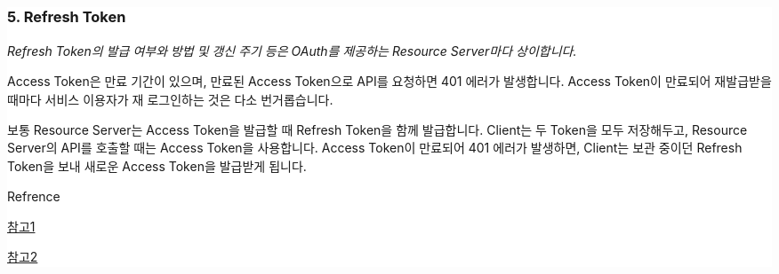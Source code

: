 

### 5. Refresh Token

*Refresh Token의 발급 여부와 방법 및 갱신 주기 등은 OAuth를 제공하는 Resource Server마다 상이합니다.*

Access Token은 만료 기간이 있으며, 만료된 Access Token으로 API를 요청하면 401 에러가 발생합니다. Access Token이 만료되어 재발급받을 때마다 서비스 이용자가 재 로그인하는 것은 다소 번거롭습니다.

보통 Resource Server는 Access Token을 발급할 때 Refresh Token을 함께 발급합니다. Client는 두 Token을 모두 저장해두고, Resource Server의 API를 호출할 때는 Access Token을 사용합니다. Access Token이 만료되어 401 에러가 발생하면, Client는 보관 중이던 Refresh Token을 보내 새로운 Access Token을 발급받게 됩니다.



Refrence

[참고1](https://tecoble.techcourse.co.kr/post/2021-07-10-understanding-oauth/)

[참고2](https://inpa.tistory.com/entry/WEB-%F0%9F%93%9A-OAuth-20-%EA%B0%9C%EB%85%90-%F0%9F%92%AF-%EC%A0%95%EB%A6%AC)
